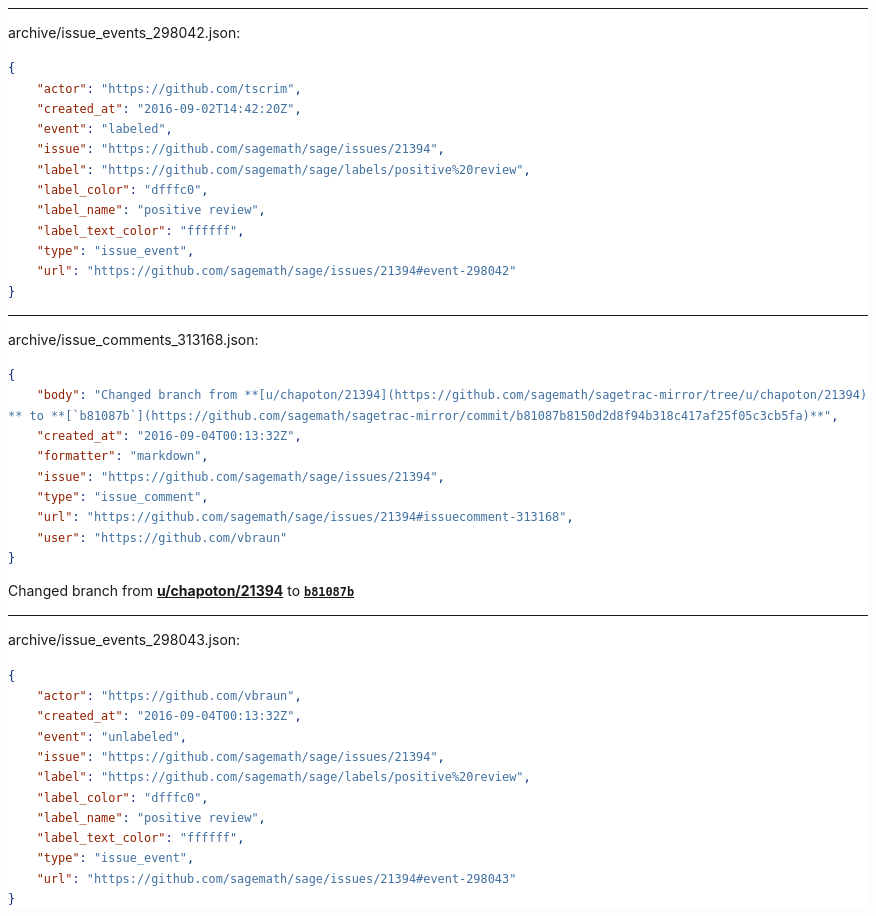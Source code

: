 

---

archive/issue_events_298042.json:
```json
{
    "actor": "https://github.com/tscrim",
    "created_at": "2016-09-02T14:42:20Z",
    "event": "labeled",
    "issue": "https://github.com/sagemath/sage/issues/21394",
    "label": "https://github.com/sagemath/sage/labels/positive%20review",
    "label_color": "dfffc0",
    "label_name": "positive review",
    "label_text_color": "ffffff",
    "type": "issue_event",
    "url": "https://github.com/sagemath/sage/issues/21394#event-298042"
}
```



---

archive/issue_comments_313168.json:
```json
{
    "body": "Changed branch from **[u/chapoton/21394](https://github.com/sagemath/sagetrac-mirror/tree/u/chapoton/21394)** to **[`b81087b`](https://github.com/sagemath/sagetrac-mirror/commit/b81087b8150d2d8f94b318c417af25f05c3cb5fa)**",
    "created_at": "2016-09-04T00:13:32Z",
    "formatter": "markdown",
    "issue": "https://github.com/sagemath/sage/issues/21394",
    "type": "issue_comment",
    "url": "https://github.com/sagemath/sage/issues/21394#issuecomment-313168",
    "user": "https://github.com/vbraun"
}
```

Changed branch from **[u/chapoton/21394](https://github.com/sagemath/sagetrac-mirror/tree/u/chapoton/21394)** to **[`b81087b`](https://github.com/sagemath/sagetrac-mirror/commit/b81087b8150d2d8f94b318c417af25f05c3cb5fa)**



---

archive/issue_events_298043.json:
```json
{
    "actor": "https://github.com/vbraun",
    "created_at": "2016-09-04T00:13:32Z",
    "event": "unlabeled",
    "issue": "https://github.com/sagemath/sage/issues/21394",
    "label": "https://github.com/sagemath/sage/labels/positive%20review",
    "label_color": "dfffc0",
    "label_name": "positive review",
    "label_text_color": "ffffff",
    "type": "issue_event",
    "url": "https://github.com/sagemath/sage/issues/21394#event-298043"
}
```
